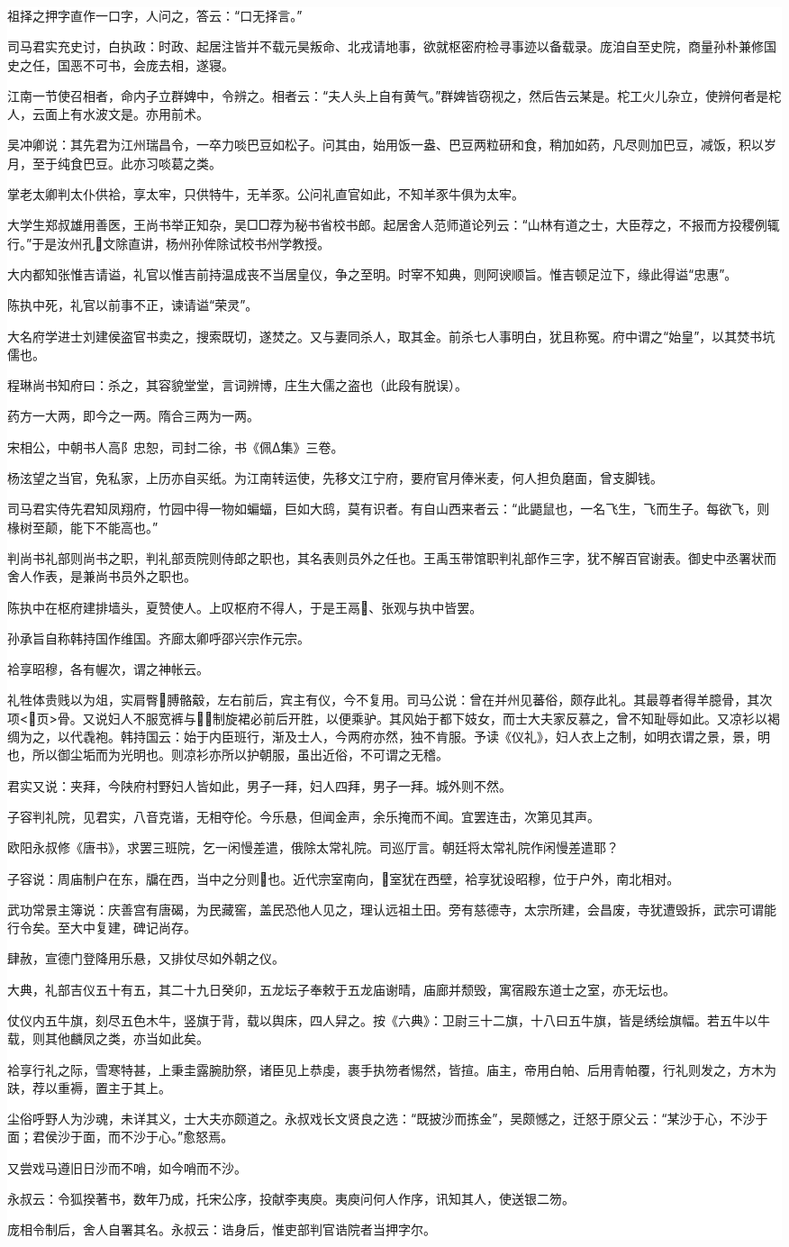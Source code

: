 祖择之押字直作一口字，人问之，答云：“口无择言。”  

司马君实充史讨，白执政：时政、起居注皆并不载元昊叛命、北戎请地事，欲就枢密府检寻事迹以备载录。庞洎自至史院，商量孙朴兼修国史之任，国恶不可书，会庞去相，遂寝。  

江南一节使召相者，命内子立群婢中，令辨之。相者云：“夫人头上自有黄气。”群婢皆窃视之，然后告云某是。柁工火儿杂立，使辨何者是柁人，云面上有水波文是。亦用前术。  

吴冲卿说：其先君为江州瑞昌令，一卒力啖巴豆如松子。问其由，始用饭一盎、巴豆两粒研和食，稍加如药，凡尽则加巴豆，减饭，积以岁月，至于纯食巴豆。此亦习啖葛之类。  

掌老太卿判太仆供袷，享太牢，只供特牛，无羊豕。公问礼直官如此，不知羊豕牛俱为太牢。  

大学生郑叔雄用善医，王尚书举正知杂，吴□□荐为秘书省校书郎。起居舍人范师道论列云：“山林有道之士，大臣荐之，不报而方投稷例辄行。”于是汝州孔文除直讲，杨州孙侔除试校书州学教授。  

大内都知张惟吉请谥，礼官以惟吉前持温成丧不当居皇仪，争之至明。时宰不知典，则阿谀顺旨。惟吉顿足泣下，缘此得谥“忠惠”。  

陈执中死，礼官以前事不正，谏请谥“荣灵”。  

大名府学进士刘建侯盗官书卖之，搜索既切，遂焚之。又与妻同杀人，取其金。前杀七人事明白，犹且称冤。府中谓之“始皇”，以其焚书坑儒也。  

程琳尚书知府曰：杀之，其容貌堂堂，言词辨博，庄生大儒之盗也（此段有脱误）。  

药方一大两，即今之一两。隋合三两为一两。  

宋相公，中朝书人高阝忠恕，司封二徐，书《佩Δ集》三卷。  

杨泫望之当官，免私家，上历亦自买纸。为江南转运使，先移文江宁府，要府官月俸米麦，何人担负磨面，曾支脚钱。  

司马君实侍先君知凤翔府，竹园中得一物如蝙蝠，巨如大鸱，莫有识者。有自山西来者云：“此鼯鼠也，一名飞生，飞而生子。每欲飞，则椽树至颠，能下不能高也。”  

判尚书礼部则尚书之职，判礼部贡院则侍郎之职也，其名表则员外之任也。王禹玉带馆职判礼部作三字，犹不解百官谢表。御史中丞署状而舍人作表，是兼尚书员外之职也。  

陈执中在枢府建排墙头，夏赞使人。上叹枢府不得人，于是王鬲、张观与执中皆罢。  

孙承旨自称韩持国作维国。齐廊太卿呼邵兴宗作元宗。  

袷享昭穆，各有幄次，谓之神帐云。  

礼牲体贵贱以为俎，实肩臀膊骼觳，左右前后，宾主有仪，今不复用。司马公说：曾在并州见蕃俗，颇存此礼。其最尊者得羊臆骨，其次项<页>骨。又说妇人不服宽裤与，制旋裙必前后开胜，以便乘驴。其风始于都下妓女，而士大夫家反慕之，曾不知耻辱如此。又凉衫以褐绸为之，以代毳袍。韩持国云：始于内臣班行，渐及士人，今两府亦然，独不肯服。予读《仪礼》，妇人衣上之制，如明衣谓之景，景，明也，所以御尘垢而为光明也。则凉衫亦所以护朝服，虽出近俗，不可谓之无稽。  

君实又说：夹拜，今陕府村野妇人皆如此，男子一拜，妇人四拜，男子一拜。城外则不然。  

子容判礼院，见君实，八音克谐，无相夺伦。今乐悬，但闻金声，余乐掩而不闻。宜罢连击，次第见其声。  

欧阳永叔修《唐书》，求罢三班院，乞一闲慢差遣，俄除太常礼院。司巡厅言。朝廷将太常礼院作闲慢差遣耶？  

子容说：周庙制户在东，牖在西，当中之分则也。近代宗室南向，室犹在西壁，袷享犹设昭穆，位于户外，南北相对。  

武功常景主簿说：庆善宫有唐碣，为民藏窖，盖民恐他人见之，理认远祖土田。旁有慈德寺，太宗所建，会昌废，寺犹遭毁拆，武宗可谓能行令矣。至大中复建，碑记尚存。  

肆赦，宣德门登降用乐悬，又排仗尽如外朝之仪。  

大典，礼部吉仪五十有五，其二十九日癸卯，五龙坛子奉敕于五龙庙谢晴，庙廊并颓毁，寓宿殿东道士之室，亦无坛也。  

仗仪内五牛旗，刻尽五色木牛，竖旗于背，载以舆床，四人舁之。按《六典》：卫尉三十二旗，十八曰五牛旗，皆是绣绘旗幅。若五牛以牛载，则其他麟凤之类，亦当如此矣。  

袷享行礼之际，雪寒特甚，上秉圭露腕肋祭，诸臣见上恭虔，裹手执笏者惕然，皆揎。庙主，帝用白帕、后用青帕覆，行礼则发之，方木为趺，荐以重褥，置主于其上。  

尘俗呼野人为沙魂，未详其义，士大夫亦颇道之。永叔戏长文贤良之选：“既披沙而拣金”，吴颇憾之，迁怒于原父云：“某沙于心，不沙于面；君侯沙于面，而不沙于心。”愈怒焉。  

又尝戏马遵旧日沙而不哨，如今哨而不沙。  

永叔云：令狐揆著书，数年乃成，托宋公序，投献李夷庾。夷庾问何人作序，讯知其人，使送银二笏。  

庞相令制后，舍人自署其名。永叔云：诰身后，惟吏部判官诰院者当押字尔。  
